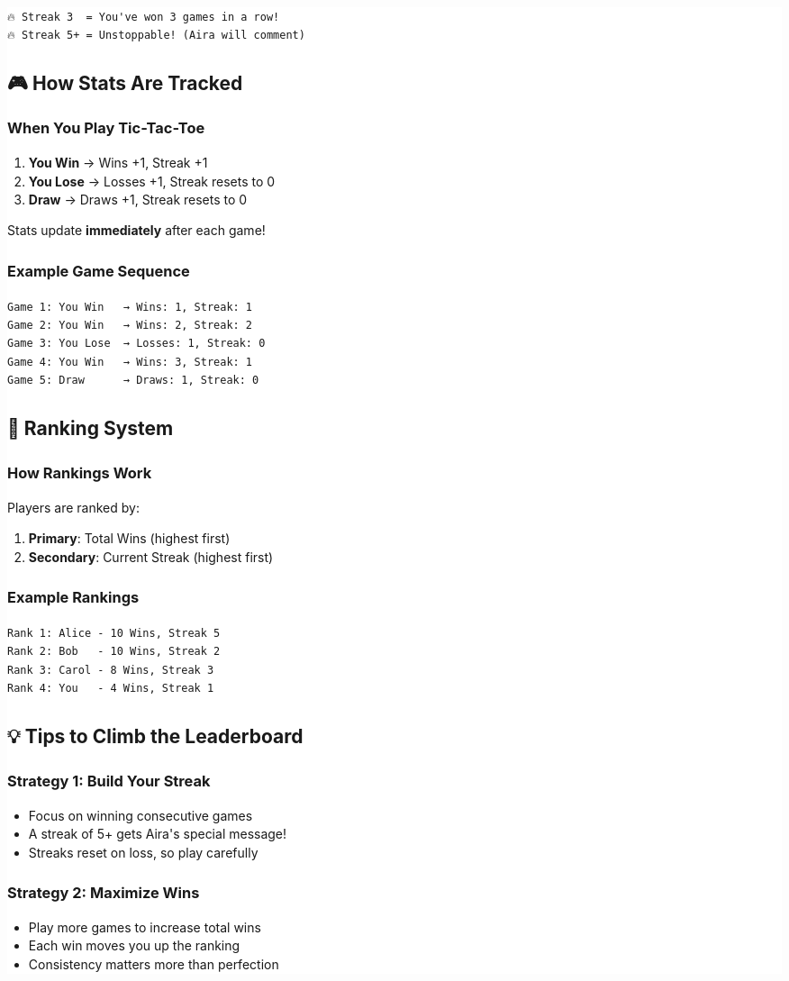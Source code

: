 ```
🔥 Streak 3  = You've won 3 games in a row!
🔥 Streak 5+ = Unstoppable! (Aira will comment)
```

## 🎮 How Stats Are Tracked

### When You Play Tic-Tac-Toe

1. **You Win** → Wins +1, Streak +1
2. **You Lose** → Losses +1, Streak resets to 0
3. **Draw** → Draws +1, Streak resets to 0

Stats update **immediately** after each game!

### Example Game Sequence

```
Game 1: You Win   → Wins: 1, Streak: 1
Game 2: You Win   → Wins: 2, Streak: 2
Game 3: You Lose  → Losses: 1, Streak: 0
Game 4: You Win   → Wins: 3, Streak: 1
Game 5: Draw      → Draws: 1, Streak: 0
```

## 🏅 Ranking System

### How Rankings Work

Players are ranked by:
1. **Primary**: Total Wins (highest first)
2. **Secondary**: Current Streak (highest first)

### Example Rankings

```
Rank 1: Alice - 10 Wins, Streak 5
Rank 2: Bob   - 10 Wins, Streak 2
Rank 3: Carol - 8 Wins, Streak 3
Rank 4: You   - 4 Wins, Streak 1
```

## 💡 Tips to Climb the Leaderboard

### Strategy 1: Build Your Streak
- Focus on winning consecutive games
- A streak of 5+ gets Aira's special message!
- Streaks reset on loss, so play carefully

### Strategy 2: Maximize Wins
- Play more games to increase total wins
- Each win moves you up the ranking
- Consistency matters more than perfection
